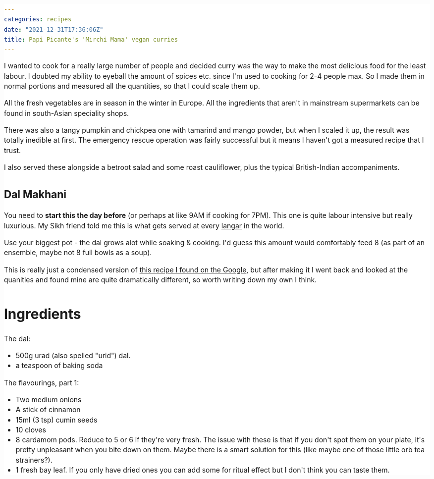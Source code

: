 ```yaml
---
categories: recipes
date: "2021-12-31T17:36:06Z"
title: Papi Picante's 'Mirchi Mama' vegan curries
---
```


I wanted to cook for a really large number of people and decided curry was the
way to make the most delicious food for the least labour. I doubted my ability
to eyeball the amount of spices etc. since I'm used to cooking for 2-4 people
max. So I made them in normal portions and measured all the quantities, so that
I could scale them up.

All the fresh vegetables are in season in the winter in Europe. All the
ingredients that aren't in mainstream supermarkets can be found in south-Asian
speciality shops.

There was also a tangy pumpkin and chickpea one with tamarind and mango powder,
but when I scaled it up, the result was totally inedible at first. The emergency
rescue operation was fairly successful but it means I haven't got a measured
recipe that I trust.

I also served these alongside a betroot salad and some roast cauliflower, plus
the typical British-Indian accompaniments.

## Dal Makhani

You need to __start this the day before__ (or perhaps at like 9AM if cooking for
7PM). This one is quite labour intensive but really luxurious. My Sikh friend
told me this is what gets served at every
[langar](https://en.wikipedia.org/wiki/Langar_(Sikhism)) in the world.

Use your biggest pot - the dal grows alot while soaking & cooking. I'd guess
this amount would comfortably feed 8 (as part of an ensemble, maybe not 8 full
bowls as a soup).

This is really just a condensed version of [this recipe I found on the
Google](https://rainbowplantlife.com/vegan-dal-makhani/), but after making it I
went back and looked at the quanities and found mine are quite dramatically
different, so worth writing down my own I think.

# Ingredients

The dal:

- 500g urad (also spelled "urid") dal.
- a teaspoon of baking soda

The flavourings, part 1:

- Two medium onions
- A stick of cinnamon
- 15ml (3 tsp) cumin seeds
- 10 cloves
- 8 cardamom pods. Reduce to 5 or 6 if they're very fresh. The issue with these
  is that if you don't spot them on your plate, it's pretty unpleasant when you
  bite down on them.  Maybe there is a smart solution for this (like maybe one
  of those little orb tea strainers?).
- 1 fresh bay leaf. If you only have dried ones you can add some for ritual
  effect but I don't think you can taste them.
